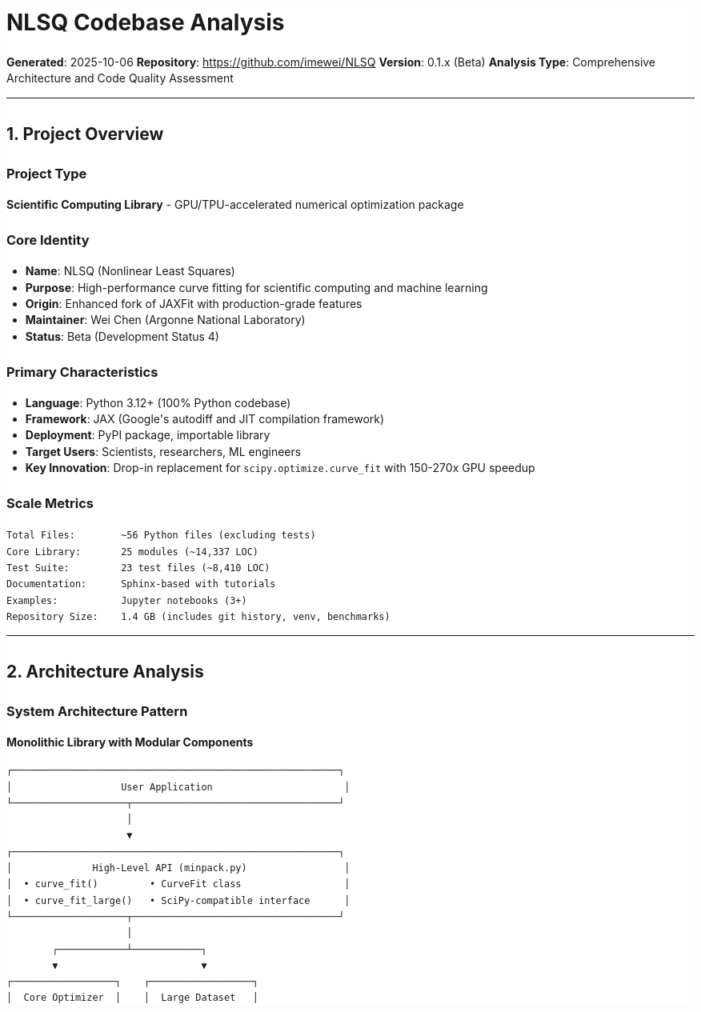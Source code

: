# NLSQ Codebase Analysis

**Generated**: 2025-10-06
**Repository**: https://github.com/imewei/NLSQ
**Version**: 0.1.x (Beta)
**Analysis Type**: Comprehensive Architecture and Code Quality Assessment

---

## 1. Project Overview

### Project Type
**Scientific Computing Library** - GPU/TPU-accelerated numerical optimization package

### Core Identity
- **Name**: NLSQ (Nonlinear Least Squares)
- **Purpose**: High-performance curve fitting for scientific computing and machine learning
- **Origin**: Enhanced fork of JAXFit with production-grade features
- **Maintainer**: Wei Chen (Argonne National Laboratory)
- **Status**: Beta (Development Status 4)

### Primary Characteristics
- **Language**: Python 3.12+ (100% Python codebase)
- **Framework**: JAX (Google's autodiff and JIT compilation framework)
- **Deployment**: PyPI package, importable library
- **Target Users**: Scientists, researchers, ML engineers
- **Key Innovation**: Drop-in replacement for `scipy.optimize.curve_fit` with 150-270x GPU speedup

### Scale Metrics
```
Total Files:        ~56 Python files (excluding tests)
Core Library:       25 modules (~14,337 LOC)
Test Suite:         23 test files (~8,410 LOC)
Documentation:      Sphinx-based with tutorials
Examples:           Jupyter notebooks (3+)
Repository Size:    1.4 GB (includes git history, venv, benchmarks)
```

---

## 2. Architecture Analysis

### System Architecture Pattern

**Monolithic Library with Modular Components**

```
┌─────────────────────────────────────────────────────────┐
│                   User Application                       │
└────────────────────┬────────────────────────────────────┘
                     │
                     ▼
┌─────────────────────────────────────────────────────────┐
│              High-Level API (minpack.py)                 │
│  • curve_fit()         • CurveFit class                  │
│  • curve_fit_large()   • SciPy-compatible interface      │
└────────────────────┬────────────────────────────────────┘
                     │
        ┌────────────┴────────────┐
        ▼                         ▼
┌──────────────────┐    ┌──────────────────┐
│  Core Optimizer  │    │  Large Dataset   │
```